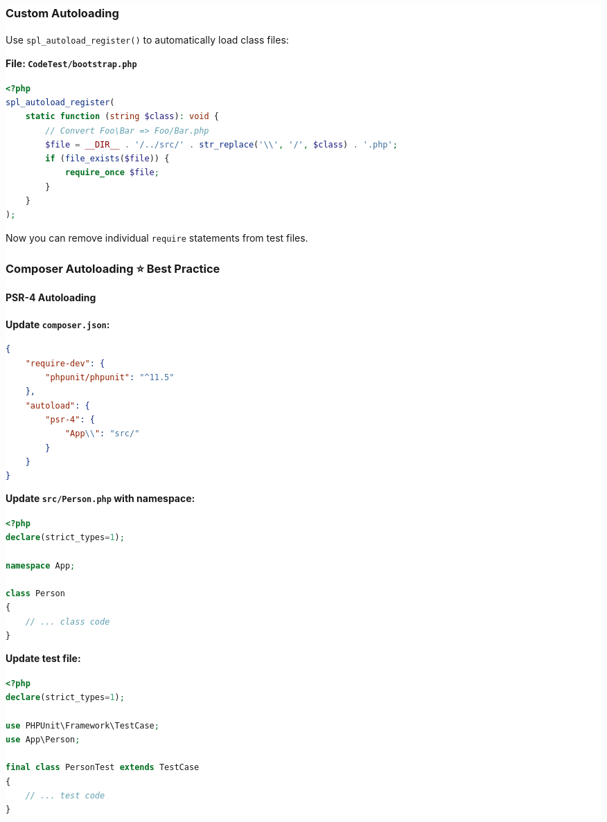 ### Custom Autoloading
Use `spl_autoload_register()` to automatically load class files:

**File: `CodeTest/bootstrap.php`**
```php
<?php
spl_autoload_register(
    static function (string $class): void {
        // Convert Foo\Bar => Foo/Bar.php
        $file = __DIR__ . '/../src/' . str_replace('\\', '/', $class) . '.php';
        if (file_exists($file)) {
            require_once $file;
        }
    }
);
```

Now you can remove individual `require` statements from test files.

### Composer Autoloading ⭐ Best Practice

#### PSR-4 Autoloading
**Update `composer.json`:**
```json
{
    "require-dev": {
        "phpunit/phpunit": "^11.5"
    },
    "autoload": {
        "psr-4": {
            "App\\": "src/"
        }
    }
}
```

**Update `src/Person.php` with namespace:**
```php
<?php
declare(strict_types=1);

namespace App;

class Person
{
    // ... class code
}
```

**Update test file:**
```php
<?php
declare(strict_types=1);

use PHPUnit\Framework\TestCase;
use App\Person;

final class PersonTest extends TestCase
{
    // ... test code
}
```
